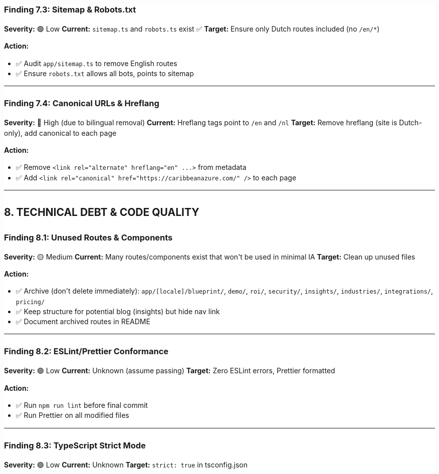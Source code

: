 
### Finding 7.3: Sitemap & Robots.txt
**Severity:** 🟢 Low
**Current:** `sitemap.ts` and `robots.ts` exist ✅
**Target:** Ensure only Dutch routes included (no `/en/*`)

**Action:**
- ✅ Audit `app/sitemap.ts` to remove English routes
- ✅ Ensure `robots.txt` allows all bots, points to sitemap

---

### Finding 7.4: Canonical URLs & Hreflang
**Severity:** 🔴 High (due to bilingual removal)
**Current:** Hreflang tags point to `/en` and `/nl`
**Target:** Remove hreflang (site is Dutch-only), add canonical to each page

**Action:**
- ✅ Remove `<link rel="alternate" hreflang="en" ...>` from metadata
- ✅ Add `<link rel="canonical" href="https://caribbeanazure.com/" />` to each page

---

## 8. TECHNICAL DEBT & CODE QUALITY

### Finding 8.1: Unused Routes & Components
**Severity:** 🟡 Medium
**Current:** Many routes/components exist that won't be used in minimal IA
**Target:** Clean up unused files

**Action:**
- ✅ Archive (don't delete immediately): `app/[locale]/blueprint/`, `demo/`, `roi/`, `security/`, `insights/`, `industries/`, `integrations/`, `pricing/`
- ✅ Keep structure for potential blog (insights) but hide nav link
- ✅ Document archived routes in README

---

### Finding 8.2: ESLint/Prettier Conformance
**Severity:** 🟢 Low
**Current:** Unknown (assume passing)
**Target:** Zero ESLint errors, Prettier formatted

**Action:**
- ✅ Run `npm run lint` before final commit
- ✅ Run Prettier on all modified files

---

### Finding 8.3: TypeScript Strict Mode
**Severity:** 🟢 Low
**Current:** Unknown
**Target:** `strict: true` in tsconfig.json
